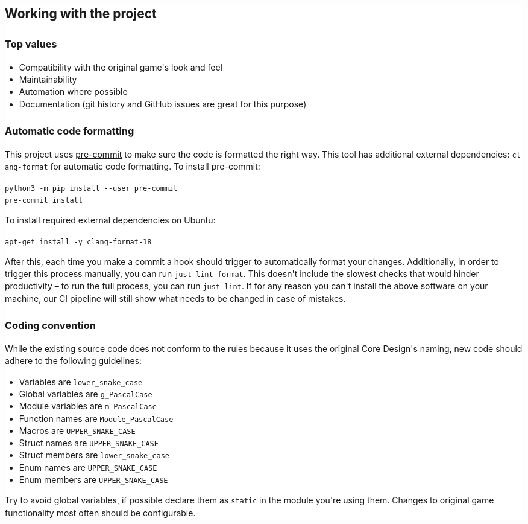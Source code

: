 

## Working with the project

### Top values

- Compatibility with the original game's look and feel
- Maintainability
- Automation where possible
- Documentation (git history and GitHub issues are great for this purpose)

### Automatic code formatting

This project uses [pre-commit](https://pre-commit.com/) to make sure the code
is formatted the right way. This tool has additional external dependencies:
`clang-format` for automatic code formatting. To install pre-commit:

```
python3 -m pip install --user pre-commit
pre-commit install
```

To install required external dependencies on Ubuntu:

```
apt-get install -y clang-format-18
```

After this, each time you make a commit a hook should trigger to automatically
format your changes. Additionally, in order to trigger this process manually,
you can run `just lint-format`. This doesn't include the slowest checks that
would hinder productivity – to run the full process, you can run `just lint`.
If for any reason you can't install the above software on your machine, our CI
pipeline will still show what needs to be changed in case of mistakes.


### Coding convention

While the existing source code does not conform to the rules because it uses
the original Core Design's naming, new code should adhere to the following
guidelines:

- Variables are `lower_snake_case`
- Global variables are `g_PascalCase`
- Module variables are `m_PascalCase`
- Function names are `Module_PascalCase`
- Macros are `UPPER_SNAKE_CASE`
- Struct names are `UPPER_SNAKE_CASE`
- Struct members are `lower_snake_case`
- Enum names are `UPPER_SNAKE_CASE`
- Enum members are `UPPER_SNAKE_CASE`

Try to avoid global variables, if possible declare them as `static` in the
module you're using them. Changes to original game functionality most often
should be configurable.
